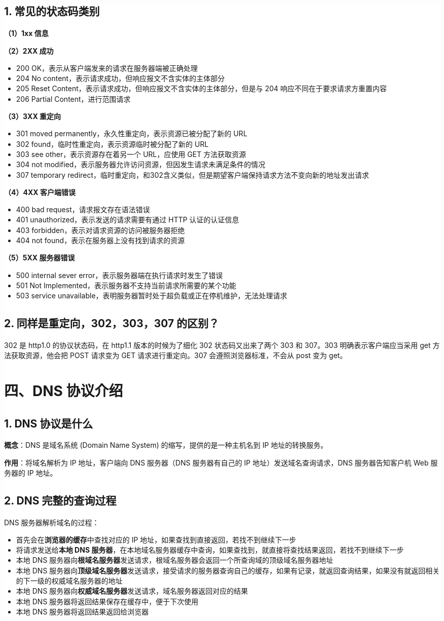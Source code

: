 ## 1. 常见的状态码类别

**（1）1xx 信息**

**（2）2XX 成功**

- 200 OK，表示从客户端发来的请求在服务器端被正确处理
- 204 No content，表示请求成功，但响应报文不含实体的主体部分
- 205 Reset Content，表示请求成功，但响应报文不含实体的主体部分，但是与 204 响应不同在于要求请求方重置内容
- 206 Partial Content，进行范围请求

**（3）3XX 重定向**

- 301 moved permanently，永久性重定向，表示资源已被分配了新的 URL
- 302 found，临时性重定向，表示资源临时被分配了新的 URL
- 303 see other，表示资源存在着另一个 URL，应使用 GET 方法获取资源
- 304 not modified，表示服务器允许访问资源，但因发生请求未满足条件的情况
- 307 temporary redirect，临时重定向，和302含义类似，但是期望客户端保持请求方法不变向新的地址发出请求

**（4）4XX 客户端错误**

- 400 bad request，请求报文存在语法错误
- 401 unauthorized，表示发送的请求需要有通过 HTTP 认证的认证信息
- 403 forbidden，表示对请求资源的访问被服务器拒绝
- 404 not found，表示在服务器上没有找到请求的资源

**（5）5XX 服务器错误**

- 500 internal sever error，表示服务器端在执行请求时发生了错误
- 501 Not Implemented，表示服务器不支持当前请求所需要的某个功能
- 503 service unavailable，表明服务器暂时处于超负载或正在停机维护，无法处理请求

## 2. 同样是重定向，302，303，307 的区别？

302 是 http1.0 的协议状态码，在 http1.1 版本的时候为了细化 302 状态码⼜出来了两个 303 和 307。303 明确表示客户端应当采⽤ get ⽅法获取资源，他会把 POST 请求变为 GET 请求进⾏重定向。307 会遵照浏览器标准，不会从 post 变为 get。

# 四、DNS 协议介绍

## 1. DNS 协议是什么

**概念**：DNS 是域名系统 (Domain Name System) 的缩写，提供的是一种主机名到 IP 地址的转换服务。

**作用**：将域名解析为 IP 地址，客户端向 DNS 服务器（DNS 服务器有自己的 IP 地址）发送域名查询请求，DNS 服务器告知客户机 Web 服务器的 IP 地址。

## 2. DNS 完整的查询过程

DNS 服务器解析域名的过程：

- 首先会在**浏览器的缓存**中查找对应的 IP 地址，如果查找到直接返回，若找不到继续下一步
- 将请求发送给**本地 DNS 服务器**，在本地域名服务器缓存中查询，如果查找到，就直接将查找结果返回，若找不到继续下一步
- 本地 DNS 服务器向**根域名服务器**发送请求，根域名服务器会返回一个所查询域的顶级域名服务器地址
- 本地 DNS 服务器向**顶级域名服务器**发送请求，接受请求的服务器查询自己的缓存，如果有记录，就返回查询结果，如果没有就返回相关的下一级的权威域名服务器的地址
- 本地 DNS 服务器向**权威域名服务器**发送请求，域名服务器返回对应的结果
- 本地 DNS 服务器将返回结果保存在缓存中，便于下次使用
- 本地 DNS 服务器将返回结果返回给浏览器
